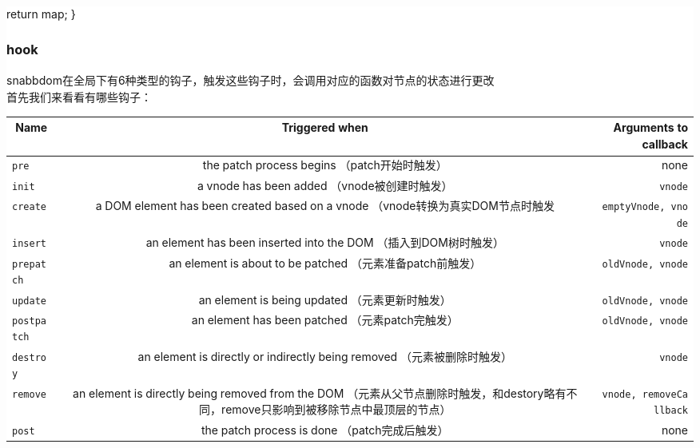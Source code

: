   <span class="hljs-keyword">return</span> map;
}
</code></pre>
<h3 id="articleHeader5">hook</h3>
<p>snabbdom在全局下有6种类型的钩子，触发这些钩子时，会调用对应的函数对节点的状态进行更改<br>首先我们来看看有哪些钩子：</p>
<table>
<thead><tr>
<th>Name</th>
<th align="center">Triggered when</th>
<th align="right">Arguments to callback</th>
</tr></thead>
<tbody>
<tr>
<td><code>pre</code></td>
<td align="center">the patch process begins （patch开始时触发）</td>
<td align="right">none</td>
</tr>
<tr>
<td><code>init</code></td>
<td align="center">a vnode has been added  （vnode被创建时触发）</td>
<td align="right"><code>vnode</code></td>
</tr>
<tr>
<td><code>create</code></td>
<td align="center">a DOM element has been created based on a vnode （vnode转换为真实DOM节点时触发</td>
<td align="right"><code>emptyVnode, vnode</code></td>
</tr>
<tr>
<td><code>insert</code></td>
<td align="center">an element has been inserted into the DOM  （插入到DOM树时触发）</td>
<td align="right"><code>vnode</code></td>
</tr>
<tr>
<td><code>prepatch</code></td>
<td align="center">an element is about to be patched  （元素准备patch前触发）</td>
<td align="right"><code>oldVnode, vnode</code></td>
</tr>
<tr>
<td><code>update</code></td>
<td align="center">an element is being updated         （元素更新时触发）</td>
<td align="right"><code>oldVnode, vnode</code></td>
</tr>
<tr>
<td><code>postpatch</code></td>
<td align="center">an element has been patched        （元素patch完触发）</td>
<td align="right"><code>oldVnode, vnode</code></td>
</tr>
<tr>
<td><code>destroy</code></td>
<td align="center">an element is directly or indirectly being removed （元素被删除时触发）</td>
<td align="right"><code>vnode</code></td>
</tr>
<tr>
<td><code>remove</code></td>
<td align="center">an element is directly being removed from the DOM  （元素从父节点删除时触发，和destory略有不同，remove只影响到被移除节点中最顶层的节点）</td>
<td align="right"><code>vnode, removeCallback</code></td>
</tr>
<tr>
<td><code>post</code></td>
<td align="center">the patch process is done        （patch完成后触发）</td>
<td align="right">none</td>
</tr>
</tbody>